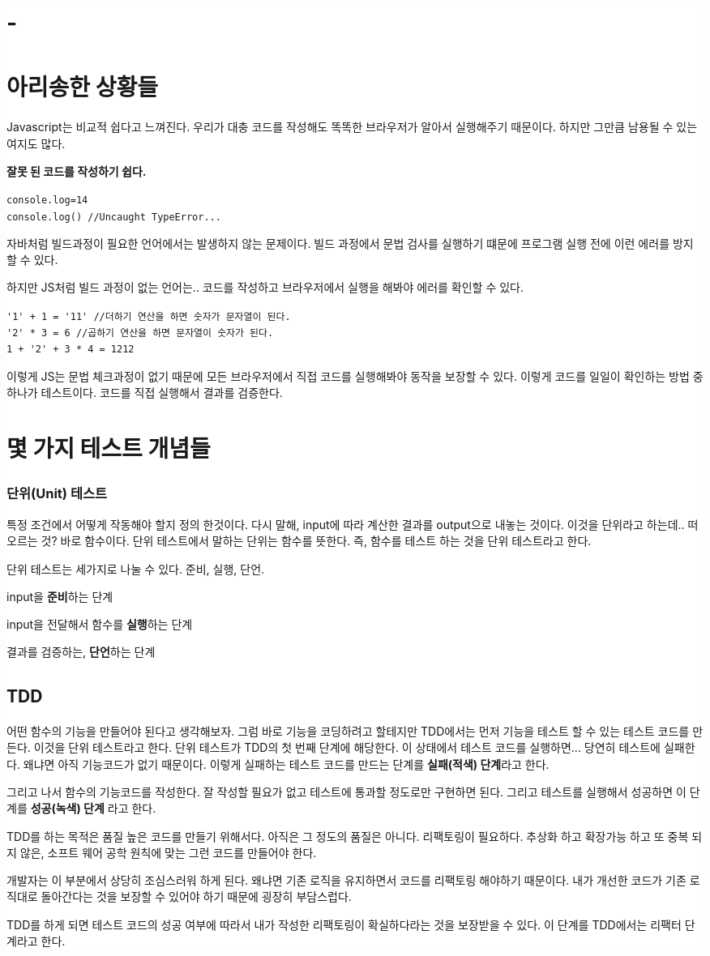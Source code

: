 # -

# 아리송한 상황들

Javascript는 비교적 쉽다고 느껴진다. 우리가 대충 코드를 작성해도 똑똑한 브라우저가 알아서 실행해주기 때문이다. 하지만 그만큼 남용될 수 있는 여지도 많다.

**잘못 된 코드를 작성하기 쉽다.**

    console.log=14
    console.log() //Uncaught TypeError...

자바처럼 빌드과정이 필요한 언어에서는 발생하지 않는 문제이다. 빌드 과정에서 문법 검사를 실행하기 떄문에 프로그램 실행 전에 이런 에러를 방지할 수 있다.

하지만 JS처럼 빌드 과정이 없는 언어는.. 코드를 작성하고 브라우저에서 실행을 해봐야 에러를 확인할 수 있다.

    '1' + 1 = '11' //더하기 연산을 하면 숫자가 문자열이 된다.
    '2' * 3 = 6 //곱하기 연산을 하면 문자열이 숫자가 된다.
    1 + '2' + 3 * 4 = 1212 

이렇게 JS는 문법 체크과정이 없기 때문에 모든 브라우저에서 직접 코드를 실행해봐야 동작을 보장할 수 있다. 이렇게 코드를 일일이 확인하는 방법 중 하나가  테스트이다. 코드를 직접 실행해서 결과를 검증한다.

# 몇 가지 테스트 개념들

### 단위(Unit) 테스트

특정 조건에서 어떻게 작동해야 할지 정의 한것이다. 다시 말해, input에 따라 계산한 결과를 output으로 내놓는 것이다. 이것을 단위라고 하는데.. 떠오르는 것? 바로 함수이다. 단위 테스트에서 말하는 단위는 함수를 뜻한다. 즉, 함수를 테스트 하는 것을 단위 테스트라고 한다.

단위 테스트는 세가지로 나눌 수 있다. 준비, 실행, 단언. 

input을 **준비**하는 단계

input을 전달해서 함수를 **실행**하는 단계

결과를 검증하는, **단언**하는 단계

## TDD

어떤 함수의 기능을 만들어야 된다고 생각해보자. 그럼 바로 기능을 코딩하려고 할테지만 TDD에서는 먼저 기능을 테스트 할 수 있는 테스트 코드를 만든다. 이것을 단위 테스트라고 한다. 단위 테스트가 TDD의 첫 번째 단계에 해당한다. 이 상태에서 테스트 코드를 실행하면... 당연히 테스트에 실패한다. 왜냐면 아직 기능코드가 없기 때문이다. 이렇게 실패하는 테스트 코드를 만드는 단계를 **실패(적색) 단계**라고 한다.

그리고 나서 함수의 기능코드를 작성한다. 잘 작성할 필요가 없고 테스트에 통과할 정도로만 구현하면 된다. 그리고 테스트를 실행해서 성공하면 이 단계를 **성공(녹색) 단계** 라고 한다.

TDD를  하는 목적은 품질 높은 코드를 만들기 위해서다. 아직은 그 정도의 품질은 아니다. 리팩토링이 필요하다. 추상화 하고 확장가능 하고 또 중복 되지 않은, 소프트 웨어 공학 원칙에 맞는 그런 코드를 만들어야 한다. 

개발자는 이 부분에서 상당히 조심스러워 하게 된다. 왜냐면 기존 로직을 유지하면서 코드를 리팩토링 해야하기 때문이다. 내가 개선한 코드가 기존 로직대로 돌아간다는 것을 보장할 수 있어야 하기 때문에 굉장히 부담스럽다.

TDD를 하게 되면 테스트 코드의 성공 여부에 따라서 내가 작성한 리팩토링이 확실하다라는 것을 보장받을 수 있다. 이 단계를 TDD에서는 리팩터 단계라고 한다.

